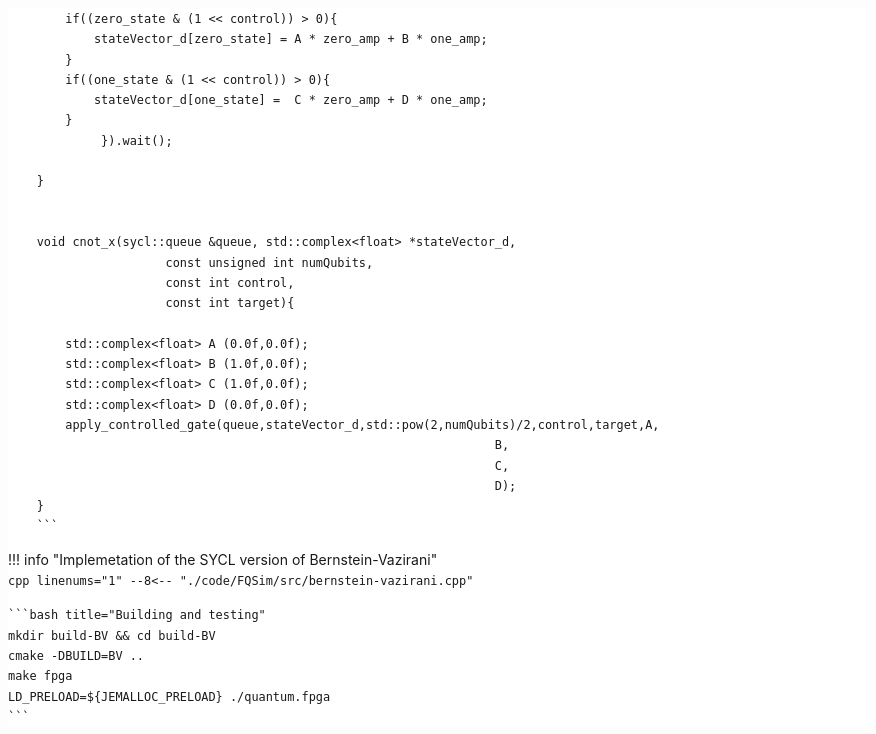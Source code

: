         	if((zero_state & (1 << control)) > 0){
        		stateVector_d[zero_state] = A * zero_amp + B * one_amp;
        	}
        	if((one_state & (1 << control)) > 0){
        		stateVector_d[one_state] =  C * zero_amp + D * one_amp;
        	}
                 }).wait();
        
        }
        
        
        void cnot_x(sycl::queue &queue, std::complex<float> *stateVector_d,
        				  const unsigned int numQubits,
                          const int control,
                          const int target){
        
            std::complex<float> A (0.0f,0.0f);
            std::complex<float> B (1.0f,0.0f);
            std::complex<float> C (1.0f,0.0f);
            std::complex<float> D (0.0f,0.0f);
            apply_controlled_gate(queue,stateVector_d,std::pow(2,numQubits)/2,control,target,A,
                                                                        B,
                                                                        C,
                                                                        D);
        }
        ```


!!! info "Implemetation of the SYCL version of Bernstein-Vazirani"  
    ```cpp linenums="1"
    --8<-- "./code/FQSim/src/bernstein-vazirani.cpp"
    ```

    ```bash title="Building and testing"
    mkdir build-BV && cd build-BV
    cmake -DBUILD=BV ..
    make fpga
    LD_PRELOAD=${JEMALLOC_PRELOAD} ./quantum.fpga
    ```












